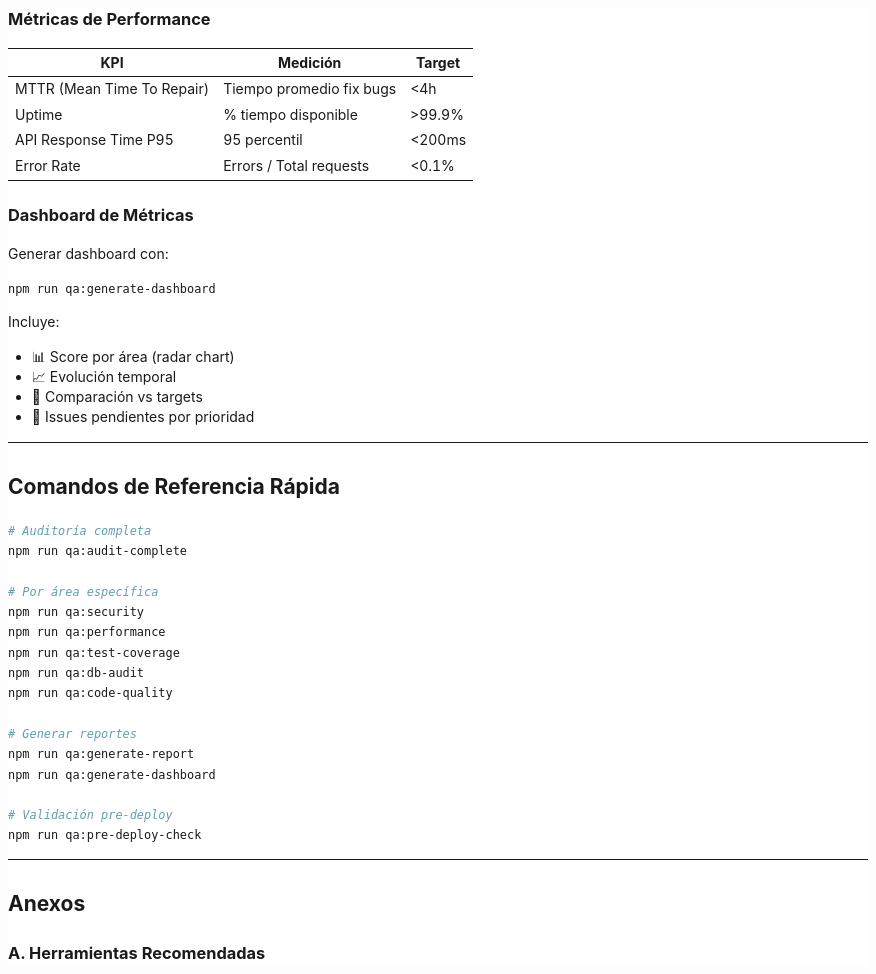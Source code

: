 ### Métricas de Performance

| KPI | Medición | Target |
|-----|----------|--------|
| MTTR (Mean Time To Repair) | Tiempo promedio fix bugs | <4h |
| Uptime | % tiempo disponible | >99.9% |
| API Response Time P95 | 95 percentil | <200ms |
| Error Rate | Errors / Total requests | <0.1% |

### Dashboard de Métricas

Generar dashboard con:
```bash
npm run qa:generate-dashboard
```

Incluye:
- 📊 Score por área (radar chart)
- 📈 Evolución temporal
- 🎯 Comparación vs targets
- 🔴 Issues pendientes por prioridad

---

## Comandos de Referencia Rápida

```bash
# Auditoría completa
npm run qa:audit-complete

# Por área específica
npm run qa:security
npm run qa:performance
npm run qa:test-coverage
npm run qa:db-audit
npm run qa:code-quality

# Generar reportes
npm run qa:generate-report
npm run qa:generate-dashboard

# Validación pre-deploy
npm run qa:pre-deploy-check
```

---

## Anexos

### A. Herramientas Recomendadas
